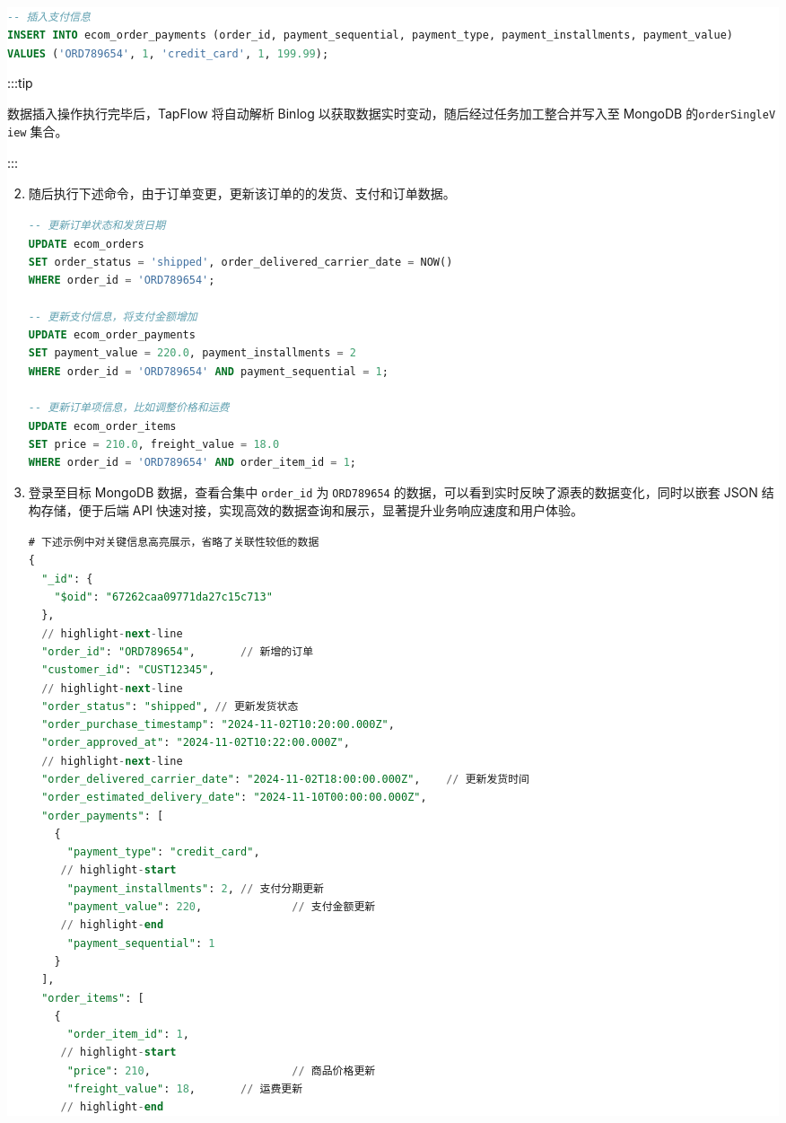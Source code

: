    ```sql
   -- 插入支付信息
   INSERT INTO ecom_order_payments (order_id, payment_sequential, payment_type, payment_installments, payment_value)
   VALUES ('ORD789654', 1, 'credit_card', 1, 199.99);
   ```

   :::tip

   数据插入操作执行完毕后，TapFlow 将自动解析 Binlog 以获取数据实时变动，随后经过任务加工整合并写入至 MongoDB 的`orderSingleView` 集合。

   :::

2. 随后执行下述命令，由于订单变更，更新该订单的的发货、支付和订单数据。

   ```sql
   -- 更新订单状态和发货日期
   UPDATE ecom_orders
   SET order_status = 'shipped', order_delivered_carrier_date = NOW()
   WHERE order_id = 'ORD789654';
   
   -- 更新支付信息，将支付金额增加
   UPDATE ecom_order_payments
   SET payment_value = 220.0, payment_installments = 2
   WHERE order_id = 'ORD789654' AND payment_sequential = 1;
   
   -- 更新订单项信息，比如调整价格和运费
   UPDATE ecom_order_items
   SET price = 210.0, freight_value = 18.0
   WHERE order_id = 'ORD789654' AND order_item_id = 1;
   ```

3. 登录至目标 MongoDB 数据，查看合集中 `order_id` 为 `ORD789654` 的数据，可以看到实时反映了源表的数据变化，同时以嵌套 JSON 结构存储，便于后端 API 快速对接，实现高效的数据查询和展示，显著提升业务响应速度和用户体验。

   ```sql
   # 下述示例中对关键信息高亮展示，省略了关联性较低的数据
   {
     "_id": {
       "$oid": "67262caa09771da27c15c713"
     },
     // highlight-next-line
     "order_id": "ORD789654",		// 新增的订单
     "customer_id": "CUST12345",
     // highlight-next-line
     "order_status": "shipped",	// 更新发货状态
     "order_purchase_timestamp": "2024-11-02T10:20:00.000Z",
     "order_approved_at": "2024-11-02T10:22:00.000Z",
     // highlight-next-line
     "order_delivered_carrier_date": "2024-11-02T18:00:00.000Z",	// 更新发货时间
     "order_estimated_delivery_date": "2024-11-10T00:00:00.000Z",
     "order_payments": [
       {
         "payment_type": "credit_card",
       	// highlight-start
         "payment_installments": 2,	// 支付分期更新
         "payment_value": 220,				// 支付金额更新
       	// highlight-end
         "payment_sequential": 1
       }
     ],
     "order_items": [
       {
         "order_item_id": 1,
       	// highlight-start
         "price": 210,						// 商品价格更新
         "freight_value": 18,		// 运费更新
       	// highlight-end
   ```
